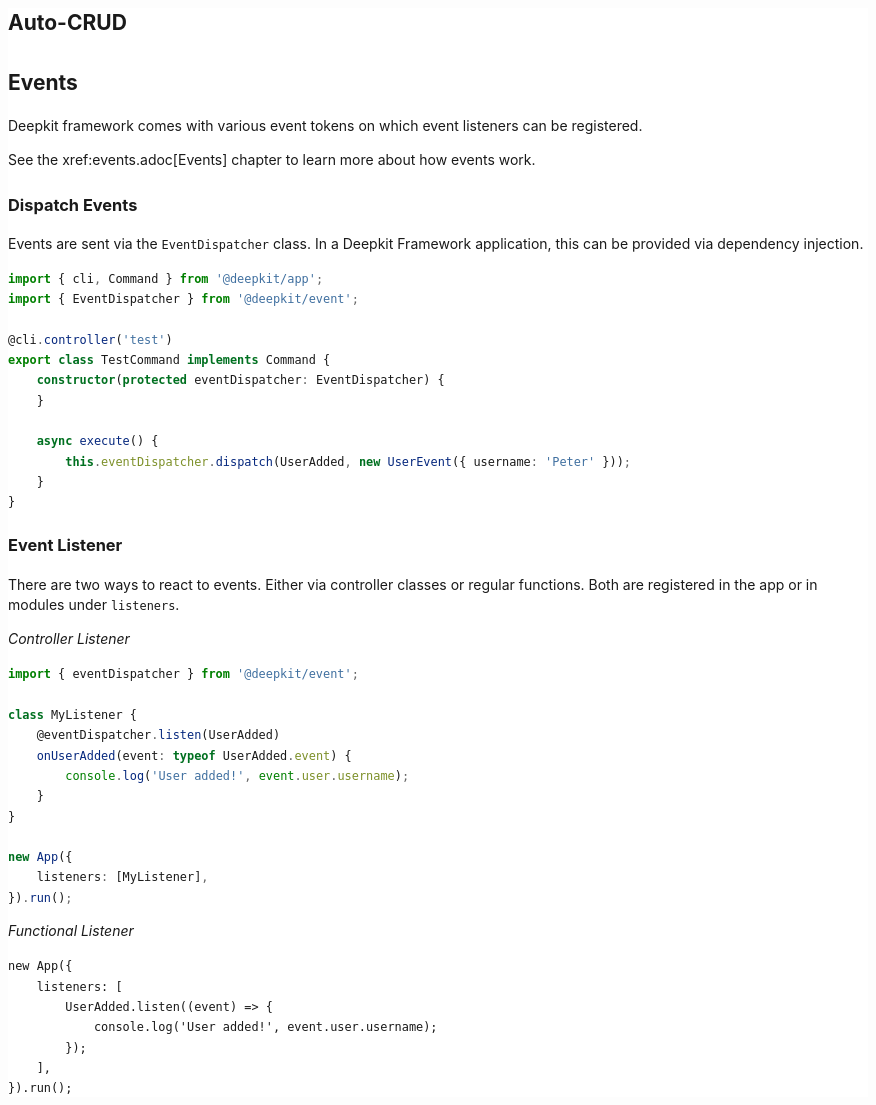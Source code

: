## Auto-CRUD

## Events

Deepkit framework comes with various event tokens on which event listeners can be registered.

See the xref:events.adoc[Events] chapter to learn more about how events work.

### Dispatch Events

Events are sent via the `EventDispatcher` class. In a Deepkit Framework application, this can be provided via dependency injection.

```typescript
import { cli, Command } from '@deepkit/app';
import { EventDispatcher } from '@deepkit/event';

@cli.controller('test')
export class TestCommand implements Command {
    constructor(protected eventDispatcher: EventDispatcher) {
    }

    async execute() {
        this.eventDispatcher.dispatch(UserAdded, new UserEvent({ username: 'Peter' }));
    }
}
```

### Event Listener

There are two ways to react to events. Either via controller classes or regular functions.
Both are registered in the app or in modules under `listeners`.

_Controller Listener_
```typescript
import { eventDispatcher } from '@deepkit/event';

class MyListener {
    @eventDispatcher.listen(UserAdded)
    onUserAdded(event: typeof UserAdded.event) {
        console.log('User added!', event.user.username);
    }
}

new App({
    listeners: [MyListener],
}).run();
```

_Functional Listener_
```
new App({
    listeners: [
        UserAdded.listen((event) => {
            console.log('User added!', event.user.username);
        });
    ],
}).run();
```
